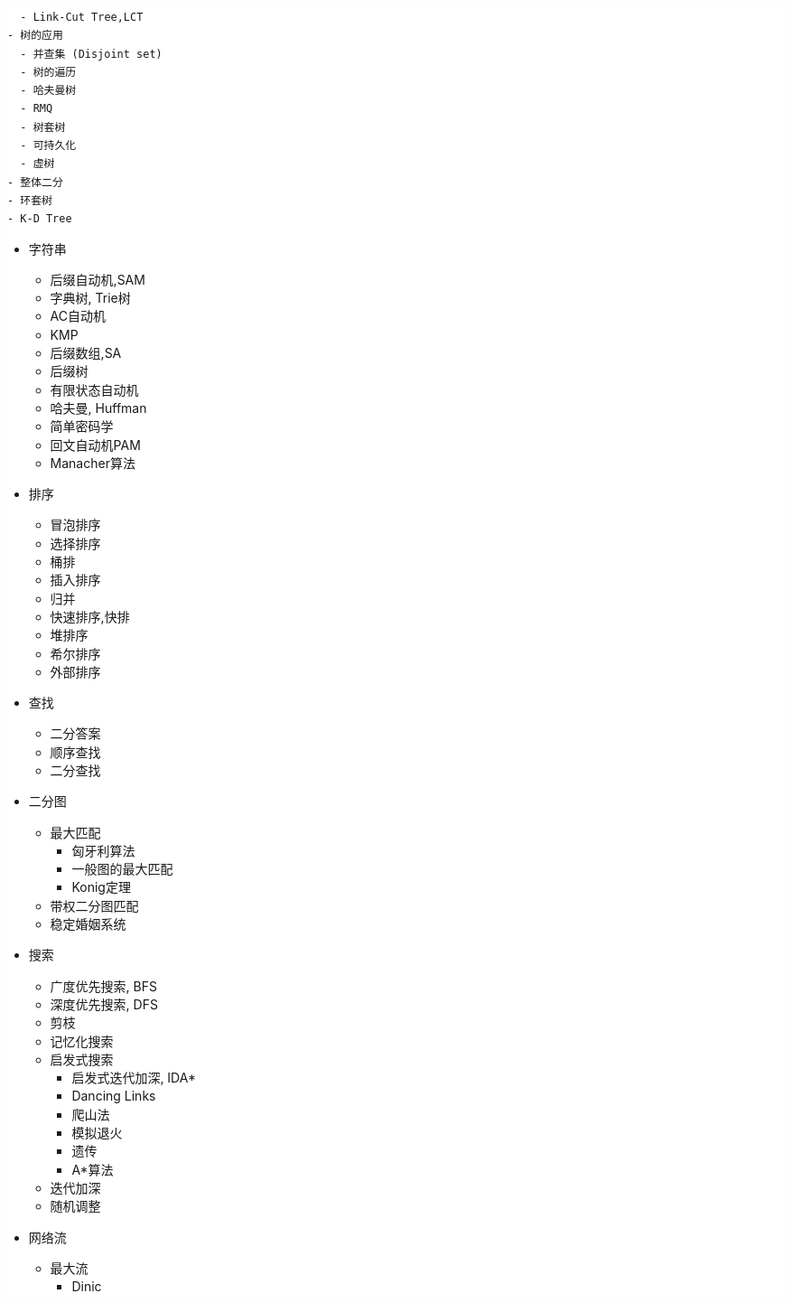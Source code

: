       - Link-Cut Tree,LCT
    - 树的应用
      - 并查集 (Disjoint set)
      - 树的遍历
      - 哈夫曼树
      - RMQ
      - 树套树
      - 可持久化
      - 虚树
    - 整体二分
    - 环套树
    - K-D Tree
      
  - 字符串
    - 后缀自动机,SAM
    - 字典树, Trie树
    - AC自动机
    - KMP
    - 后缀数组,SA
    - 后缀树
    - 有限状态自动机
    - 哈夫曼, Huffman
    - 简单密码学
    - 回文自动机PAM
    - Manacher算法
  - 排序
    - 冒泡排序
    - 选择排序
    - 桶排
    - 插入排序
    - 归并
    - 快速排序,快排
    - 堆排序
    - 希尔排序
    - 外部排序
  - 查找
    - 二分答案
    - 顺序查找
    - 二分查找
  
  - 二分图
    - 最大匹配
      - 匈牙利算法
      - 一般图的最大匹配
      - Konig定理
    - 带权二分图匹配
    - 稳定婚姻系统
  - 搜索
    - 广度优先搜索, BFS
    - 深度优先搜索, DFS
    - 剪枝
    - 记忆化搜索
    - 启发式搜索
      - 启发式迭代加深, IDA*
      - Dancing Links
      - 爬山法
      - 模拟退火
      - 遗传
      - A*算法  
    - 迭代加深
    - 随机调整
  - 网络流
    - 最大流
      - Dinic